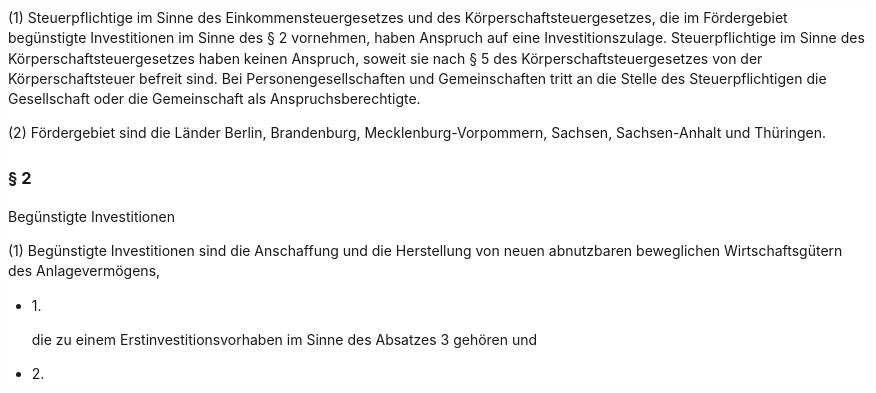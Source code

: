 <div>

<div class="jnhtml">

<div>

<div class="jurAbsatz">

(1) Steuerpflichtige im Sinne des Einkommensteuergesetzes und des
Körperschaftsteuergesetzes, die im Fördergebiet begünstigte
Investitionen im Sinne des § 2 vornehmen, haben Anspruch auf eine
Investitionszulage. Steuerpflichtige im Sinne des
Körperschaftsteuergesetzes haben keinen Anspruch, soweit sie nach § 5
des Körperschaftsteuergesetzes von der Körperschaftsteuer befreit sind.
Bei Personengesellschaften und Gemeinschaften tritt an die Stelle des
Steuerpflichtigen die Gesellschaft oder die Gemeinschaft als
Anspruchsberechtigte.

</div>

<div class="jurAbsatz">

(2) Fördergebiet sind die Länder Berlin, Brandenburg,
Mecklenburg-Vorpommern, Sachsen, Sachsen-Anhalt und Thüringen.

</div>

</div>

</div>

</div>

<span id="BJNR235010008BJNE000301308.html"></span>

### § 2  
Begünstigte Investitionen

<div>

<div class="jnhtml">

<div>

<div class="jurAbsatz">

(1) Begünstigte Investitionen sind die Anschaffung und die Herstellung
von neuen abnutzbaren beweglichen Wirtschaftsgütern des Anlagevermögens,

  - 1\.
    
    <div>
    
    die zu einem Erstinvestitionsvorhaben im Sinne des Absatzes 3
    gehören und
    
    </div>

  - 2\.
    
    <div>
    